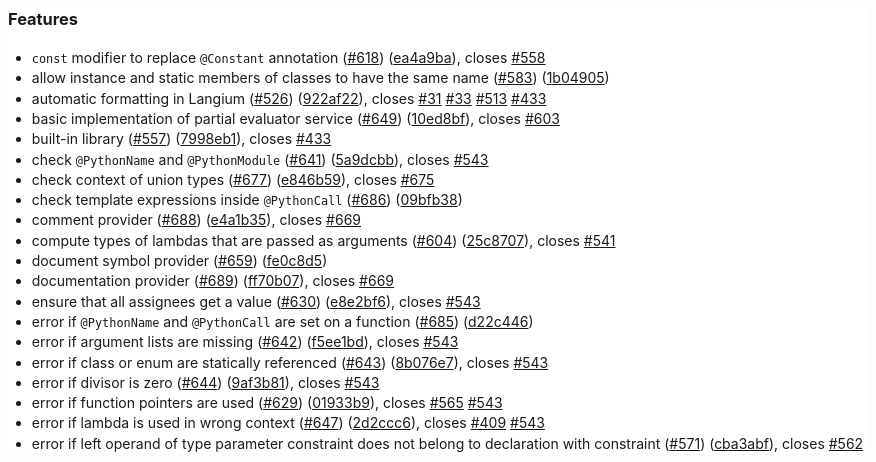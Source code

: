 ### Features

* `const` modifier to replace `@Constant` annotation ([#618](https://github.com/Safe-DS/DSL/issues/618)) ([ea4a9ba](https://github.com/Safe-DS/DSL/commit/ea4a9bad93ee22c56dd539628c403a7fd1c3ccd7)), closes [#558](https://github.com/Safe-DS/DSL/issues/558)
* allow instance and static members of classes to have the same name ([#583](https://github.com/Safe-DS/DSL/issues/583)) ([1b04905](https://github.com/Safe-DS/DSL/commit/1b0490559bcd9fcb27a498aa0d9595bfc3e745a2))
* automatic formatting in Langium ([#526](https://github.com/Safe-DS/DSL/issues/526)) ([922af22](https://github.com/Safe-DS/DSL/commit/922af22f5b9688b1eb49fa6688f19141e8bc201c)), closes [#31](https://github.com/Safe-DS/DSL/issues/31) [#33](https://github.com/Safe-DS/DSL/issues/33) [#513](https://github.com/Safe-DS/DSL/issues/513) [#433](https://github.com/Safe-DS/DSL/issues/433)
* basic implementation of partial evaluator service ([#649](https://github.com/Safe-DS/DSL/issues/649)) ([10ed8bf](https://github.com/Safe-DS/DSL/commit/10ed8bfc2f1d9d571fcb32529e388c9a529f0147)), closes [#603](https://github.com/Safe-DS/DSL/issues/603)
* built-in library ([#557](https://github.com/Safe-DS/DSL/issues/557)) ([7998eb1](https://github.com/Safe-DS/DSL/commit/7998eb15def17d99d57682a803ae12af4ab49788)), closes [#433](https://github.com/Safe-DS/DSL/issues/433)
* check `@PythonName` and `@PythonModule` ([#641](https://github.com/Safe-DS/DSL/issues/641)) ([5a9dcbb](https://github.com/Safe-DS/DSL/commit/5a9dcbb4133462fafd7b56c180d1647347455329)), closes [#543](https://github.com/Safe-DS/DSL/issues/543)
* check context of union types ([#677](https://github.com/Safe-DS/DSL/issues/677)) ([e846b59](https://github.com/Safe-DS/DSL/commit/e846b59d3ef29e5f6a020d4c1bea8c6ee993786e)), closes [#675](https://github.com/Safe-DS/DSL/issues/675)
* check template expressions inside `@PythonCall` ([#686](https://github.com/Safe-DS/DSL/issues/686)) ([09bfb38](https://github.com/Safe-DS/DSL/commit/09bfb38c8d64e936db6ca0325b7d31bd8edd078e))
* comment provider ([#688](https://github.com/Safe-DS/DSL/issues/688)) ([e4a1b35](https://github.com/Safe-DS/DSL/commit/e4a1b356b26a83e8af13b911850a5a2299dd5fba)), closes [#669](https://github.com/Safe-DS/DSL/issues/669)
* compute types of lambdas that are passed as arguments ([#604](https://github.com/Safe-DS/DSL/issues/604)) ([25c8707](https://github.com/Safe-DS/DSL/commit/25c8707e7f7a76655b7332cdf34bd235820b5d8d)), closes [#541](https://github.com/Safe-DS/DSL/issues/541)
* document symbol provider ([#659](https://github.com/Safe-DS/DSL/issues/659)) ([fe0c8d5](https://github.com/Safe-DS/DSL/commit/fe0c8d51b1761db80b07eb51bc7d22f17d066c5f))
* documentation provider ([#689](https://github.com/Safe-DS/DSL/issues/689)) ([ff70b07](https://github.com/Safe-DS/DSL/commit/ff70b071c90a28b2d3b86488c38a5a5b3f8e0d75)), closes [#669](https://github.com/Safe-DS/DSL/issues/669)
* ensure that all assignees get a value ([#630](https://github.com/Safe-DS/DSL/issues/630)) ([e8e2bf6](https://github.com/Safe-DS/DSL/commit/e8e2bf6efba479e9bd422ad704f780492a2bcff1)), closes [#543](https://github.com/Safe-DS/DSL/issues/543)
* error if `@PythonName` and `@PythonCall` are set on a function ([#685](https://github.com/Safe-DS/DSL/issues/685)) ([d22c446](https://github.com/Safe-DS/DSL/commit/d22c4466ff595119dd5fb6d9575538549292d021))
* error if argument lists are missing ([#642](https://github.com/Safe-DS/DSL/issues/642)) ([f5ee1bd](https://github.com/Safe-DS/DSL/commit/f5ee1bd3bbab5e8e16b02d4a835038ade367051f)), closes [#543](https://github.com/Safe-DS/DSL/issues/543)
* error if class or enum are statically referenced ([#643](https://github.com/Safe-DS/DSL/issues/643)) ([8b076e7](https://github.com/Safe-DS/DSL/commit/8b076e7d67aef0a622779b166db572b6af3f3025)), closes [#543](https://github.com/Safe-DS/DSL/issues/543)
* error if divisor is zero ([#644](https://github.com/Safe-DS/DSL/issues/644)) ([9af3b81](https://github.com/Safe-DS/DSL/commit/9af3b81a2590484e9a9f17c023946c66d01cc10e)), closes [#543](https://github.com/Safe-DS/DSL/issues/543)
* error if function pointers are used ([#629](https://github.com/Safe-DS/DSL/issues/629)) ([01933b9](https://github.com/Safe-DS/DSL/commit/01933b92b1216dcffde598a41529706769db162f)), closes [#565](https://github.com/Safe-DS/DSL/issues/565) [#543](https://github.com/Safe-DS/DSL/issues/543)
* error if lambda is used in wrong context ([#647](https://github.com/Safe-DS/DSL/issues/647)) ([2d2ccc6](https://github.com/Safe-DS/DSL/commit/2d2ccc6f75f7afde655d98440b28ad1ba540ad9c)), closes [#409](https://github.com/Safe-DS/DSL/issues/409) [#543](https://github.com/Safe-DS/DSL/issues/543)
* error if left operand of type parameter constraint does not belong to declaration with constraint ([#571](https://github.com/Safe-DS/DSL/issues/571)) ([cba3abf](https://github.com/Safe-DS/DSL/commit/cba3abf75b1c9e0a4a845fea6f03c0390f0dfeff)), closes [#562](https://github.com/Safe-DS/DSL/issues/562)